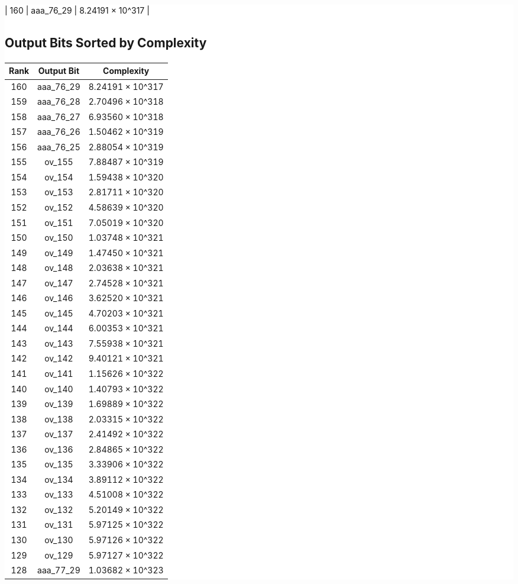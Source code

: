| 160 | aaa_76_29 | 8.24191 × 10^317 |

## Output Bits Sorted by Complexity

| Rank | Output Bit | Complexity |
|:----:|:----------:|:----------:|
| 160 | aaa_76_29 | 8.24191 × 10^317 |
| 159 | aaa_76_28 | 2.70496 × 10^318 |
| 158 | aaa_76_27 | 6.93560 × 10^318 |
| 157 | aaa_76_26 | 1.50462 × 10^319 |
| 156 | aaa_76_25 | 2.88054 × 10^319 |
| 155 | ov_155 | 7.88487 × 10^319 |
| 154 | ov_154 | 1.59438 × 10^320 |
| 153 | ov_153 | 2.81711 × 10^320 |
| 152 | ov_152 | 4.58639 × 10^320 |
| 151 | ov_151 | 7.05019 × 10^320 |
| 150 | ov_150 | 1.03748 × 10^321 |
| 149 | ov_149 | 1.47450 × 10^321 |
| 148 | ov_148 | 2.03638 × 10^321 |
| 147 | ov_147 | 2.74528 × 10^321 |
| 146 | ov_146 | 3.62520 × 10^321 |
| 145 | ov_145 | 4.70203 × 10^321 |
| 144 | ov_144 | 6.00353 × 10^321 |
| 143 | ov_143 | 7.55938 × 10^321 |
| 142 | ov_142 | 9.40121 × 10^321 |
| 141 | ov_141 | 1.15626 × 10^322 |
| 140 | ov_140 | 1.40793 × 10^322 |
| 139 | ov_139 | 1.69889 × 10^322 |
| 138 | ov_138 | 2.03315 × 10^322 |
| 137 | ov_137 | 2.41492 × 10^322 |
| 136 | ov_136 | 2.84865 × 10^322 |
| 135 | ov_135 | 3.33906 × 10^322 |
| 134 | ov_134 | 3.89112 × 10^322 |
| 133 | ov_133 | 4.51008 × 10^322 |
| 132 | ov_132 | 5.20149 × 10^322 |
| 131 | ov_131 | 5.97125 × 10^322 |
| 130 | ov_130 | 5.97126 × 10^322 |
| 129 | ov_129 | 5.97127 × 10^322 |
| 128 | aaa_77_29 | 1.03682 × 10^323 |